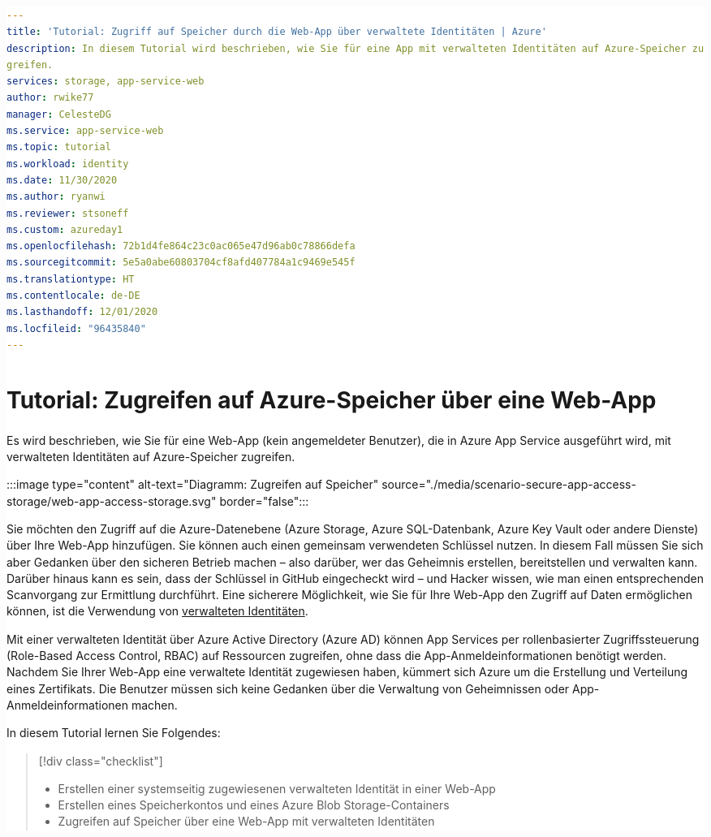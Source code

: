 ```yaml
---
title: 'Tutorial: Zugriff auf Speicher durch die Web-App über verwaltete Identitäten | Azure'
description: In diesem Tutorial wird beschrieben, wie Sie für eine App mit verwalteten Identitäten auf Azure-Speicher zugreifen.
services: storage, app-service-web
author: rwike77
manager: CelesteDG
ms.service: app-service-web
ms.topic: tutorial
ms.workload: identity
ms.date: 11/30/2020
ms.author: ryanwi
ms.reviewer: stsoneff
ms.custom: azureday1
ms.openlocfilehash: 72b1d4fe864c23c0ac065e47d96ab0c78866defa
ms.sourcegitcommit: 5e5a0abe60803704cf8afd407784a1c9469e545f
ms.translationtype: HT
ms.contentlocale: de-DE
ms.lasthandoff: 12/01/2020
ms.locfileid: "96435840"
---
```

# <a name="tutorial-access-azure-storage-from-a-web-app"></a>Tutorial: Zugreifen auf Azure-Speicher über eine Web-App

Es wird beschrieben, wie Sie für eine Web-App (kein angemeldeter Benutzer), die in Azure App Service ausgeführt wird, mit verwalteten Identitäten auf Azure-Speicher zugreifen.

:::image type="content" alt-text="Diagramm: Zugreifen auf Speicher" source="./media/scenario-secure-app-access-storage/web-app-access-storage.svg" border="false":::

Sie möchten den Zugriff auf die Azure-Datenebene (Azure Storage, Azure SQL-Datenbank, Azure Key Vault oder andere Dienste) über Ihre Web-App hinzufügen. Sie können auch einen gemeinsam verwendeten Schlüssel nutzen. In diesem Fall müssen Sie sich aber Gedanken über den sicheren Betrieb machen – also darüber, wer das Geheimnis erstellen, bereitstellen und verwalten kann. Darüber hinaus kann es sein, dass der Schlüssel in GitHub eingecheckt wird – und Hacker wissen, wie man einen entsprechenden Scanvorgang zur Ermittlung durchführt. Eine sicherere Möglichkeit, wie Sie für Ihre Web-App den Zugriff auf Daten ermöglichen können, ist die Verwendung von [verwalteten Identitäten](../active-directory/managed-identities-azure-resources/overview.md).

Mit einer verwalteten Identität über Azure Active Directory (Azure AD) können App Services per rollenbasierter Zugriffssteuerung (Role-Based Access Control, RBAC) auf Ressourcen zugreifen, ohne dass die App-Anmeldeinformationen benötigt werden. Nachdem Sie Ihrer Web-App eine verwaltete Identität zugewiesen haben, kümmert sich Azure um die Erstellung und Verteilung eines Zertifikats. Die Benutzer müssen sich keine Gedanken über die Verwaltung von Geheimnissen oder App-Anmeldeinformationen machen.

In diesem Tutorial lernen Sie Folgendes:

> [!div class="checklist"]
>
> * Erstellen einer systemseitig zugewiesenen verwalteten Identität in einer Web-App
> * Erstellen eines Speicherkontos und eines Azure Blob Storage-Containers
> * Zugreifen auf Speicher über eine Web-App mit verwalteten Identitäten
